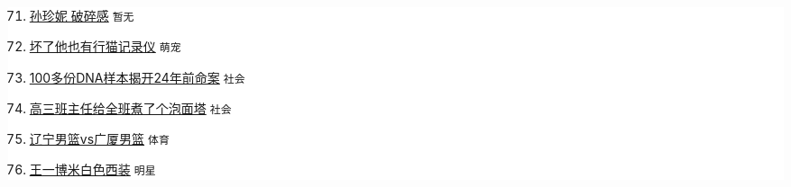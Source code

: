 71. [孙珍妮 破碎感](https://m.weibo.cn/search?containerid=100103type%3D1%26t%3D10%26q%3D%E5%AD%99%E7%8F%8D%E5%A6%AE+%E7%A0%B4%E7%A2%8E%E6%84%9F&stream_entry_id=31&isnewpage=1&extparam=seat%3D1%26lcate%3D5001%26flag%3D1%26c_type%3D31%26realpos%3D42%26dgr%3D0%26q%3D%25E5%25AD%2599%25E7%258F%258D%25E5%25A6%25AE%2520%25E7%25A0%25B4%25E7%25A2%258E%25E6%2584%259F%26cate%3D5001%26filter_type%3Drealtimehot%26pos%3D42%26band_rank%3D42%26stream_entry_id%3D31%26display_time%3D1736167695%26pre_seqid%3D173616769591109329126) `暂无` 

72. [坏了他也有行猫记录仪](https://m.weibo.cn/search?containerid=100103type%3D1%26t%3D10%26q%3D%23%E5%9D%8F%E4%BA%86%E4%BB%96%E4%B9%9F%E6%9C%89%E8%A1%8C%E7%8C%AB%E8%AE%B0%E5%BD%95%E4%BB%AA%23&stream_entry_id=31&isnewpage=1&extparam=seat%3D1%26lcate%3D5001%26flag%3D1%26c_type%3D31%26realpos%3D43%26dgr%3D0%26q%3D%2523%25E5%259D%258F%25E4%25BA%2586%25E4%25BB%2596%25E4%25B9%259F%25E6%259C%2589%25E8%25A1%258C%25E7%258C%25AB%25E8%25AE%25B0%25E5%25BD%2595%25E4%25BB%25AA%2523%26cate%3D5001%26filter_type%3Drealtimehot%26pos%3D43%26band_rank%3D43%26stream_entry_id%3D31%26display_time%3D1736167695%26pre_seqid%3D173616769591109329126) `萌宠` 

73. [100多份DNA样本揭开24年前命案](https://m.weibo.cn/search?containerid=100103type%3D1%26t%3D10%26q%3D%23100%E5%A4%9A%E4%BB%BDDNA%E6%A0%B7%E6%9C%AC%E6%8F%AD%E5%BC%8024%E5%B9%B4%E5%89%8D%E5%91%BD%E6%A1%88%23&stream_entry_id=31&isnewpage=1&extparam=seat%3D1%26lcate%3D5001%26flag%3D1%26c_type%3D31%26realpos%3D44%26dgr%3D0%26q%3D%2523100%25E5%25A4%259A%25E4%25BB%25BDDNA%25E6%25A0%25B7%25E6%259C%25AC%25E6%258F%25AD%25E5%25BC%258024%25E5%25B9%25B4%25E5%2589%258D%25E5%2591%25BD%25E6%25A1%2588%2523%26cate%3D5001%26filter_type%3Drealtimehot%26pos%3D44%26band_rank%3D44%26stream_entry_id%3D31%26display_time%3D1736167695%26pre_seqid%3D173616769591109329126) `社会` 

74. [高三班主任给全班煮了个泡面塔](https://m.weibo.cn/search?containerid=100103type%3D1%26t%3D10%26q%3D%23%E9%AB%98%E4%B8%89%E7%8F%AD%E4%B8%BB%E4%BB%BB%E7%BB%99%E5%85%A8%E7%8F%AD%E7%85%AE%E4%BA%86%E4%B8%AA%E6%B3%A1%E9%9D%A2%E5%A1%94%23&stream_entry_id=31&isnewpage=1&extparam=seat%3D1%26lcate%3D5001%26flag%3D0%26c_type%3D31%26realpos%3D45%26dgr%3D0%26q%3D%2523%25E9%25AB%2598%25E4%25B8%2589%25E7%258F%25AD%25E4%25B8%25BB%25E4%25BB%25BB%25E7%25BB%2599%25E5%2585%25A8%25E7%258F%25AD%25E7%2585%25AE%25E4%25BA%2586%25E4%25B8%25AA%25E6%25B3%25A1%25E9%259D%25A2%25E5%25A1%2594%2523%26cate%3D5001%26filter_type%3Drealtimehot%26pos%3D45%26band_rank%3D45%26stream_entry_id%3D31%26display_time%3D1736167695%26pre_seqid%3D173616769591109329126) `社会` 

75. [辽宁男篮vs广厦男篮](https://m.weibo.cn/search?containerid=100103type%3D1%26t%3D10%26q%3D%23%E8%BE%BD%E5%AE%81%E7%94%B7%E7%AF%AEvs%E5%B9%BF%E5%8E%A6%E7%94%B7%E7%AF%AE%23&stream_entry_id=31&isnewpage=1&extparam=seat%3D1%26lcate%3D5001%26flag%3D1%26c_type%3D31%26realpos%3D46%26dgr%3D0%26q%3D%2523%25E8%25BE%25BD%25E5%25AE%2581%25E7%2594%25B7%25E7%25AF%25AEvs%25E5%25B9%25BF%25E5%258E%25A6%25E7%2594%25B7%25E7%25AF%25AE%2523%26cate%3D5001%26filter_type%3Drealtimehot%26pos%3D46%26band_rank%3D46%26stream_entry_id%3D31%26display_time%3D1736167695%26pre_seqid%3D173616769591109329126) `体育` 

76. [王一博米白色西装](https://m.weibo.cn/search?containerid=100103type%3D1%26t%3D10%26q%3D%23%E7%8E%8B%E4%B8%80%E5%8D%9A%E7%B1%B3%E7%99%BD%E8%89%B2%E8%A5%BF%E8%A3%85%23&stream_entry_id=31&isnewpage=1&extparam=seat%3D1%26lcate%3D5001%26flag%3D1%26c_type%3D31%26realpos%3D47%26dgr%3D0%26q%3D%2523%25E7%258E%258B%25E4%25B8%2580%25E5%258D%259A%25E7%25B1%25B3%25E7%2599%25BD%25E8%2589%25B2%25E8%25A5%25BF%25E8%25A3%2585%2523%26cate%3D5001%26filter_type%3Drealtimehot%26pos%3D47%26band_rank%3D47%26stream_entry_id%3D31%26display_time%3D1736167695%26pre_seqid%3D173616769591109329126) `明星` 

